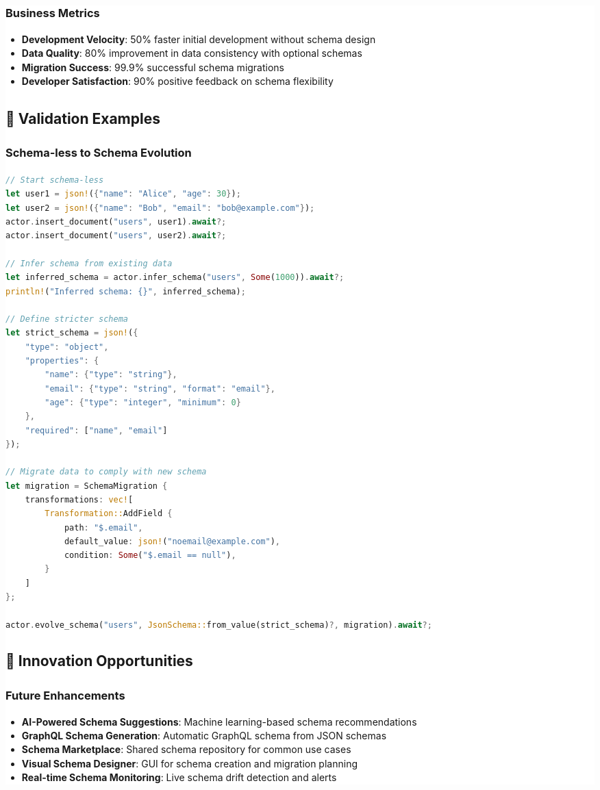 ### Business Metrics
- **Development Velocity**: 50% faster initial development without schema design
- **Data Quality**: 80% improvement in data consistency with optional schemas
- **Migration Success**: 99.9% successful schema migrations
- **Developer Satisfaction**: 90% positive feedback on schema flexibility

## 🧪 Validation Examples

### Schema-less to Schema Evolution
```rust
// Start schema-less
let user1 = json!({"name": "Alice", "age": 30});
let user2 = json!({"name": "Bob", "email": "bob@example.com"});
actor.insert_document("users", user1).await?;
actor.insert_document("users", user2).await?;

// Infer schema from existing data
let inferred_schema = actor.infer_schema("users", Some(1000)).await?;
println!("Inferred schema: {}", inferred_schema);

// Define stricter schema
let strict_schema = json!({
    "type": "object",
    "properties": {
        "name": {"type": "string"},
        "email": {"type": "string", "format": "email"},
        "age": {"type": "integer", "minimum": 0}
    },
    "required": ["name", "email"]
});

// Migrate data to comply with new schema
let migration = SchemaMigration {
    transformations: vec![
        Transformation::AddField {
            path: "$.email",
            default_value: json!("noemail@example.com"),
            condition: Some("$.email == null"),
        }
    ]
};

actor.evolve_schema("users", JsonSchema::from_value(strict_schema)?, migration).await?;
```

## 🚀 Innovation Opportunities

### Future Enhancements
- **AI-Powered Schema Suggestions**: Machine learning-based schema recommendations
- **GraphQL Schema Generation**: Automatic GraphQL schema from JSON schemas
- **Schema Marketplace**: Shared schema repository for common use cases
- **Visual Schema Designer**: GUI for schema creation and migration planning
- **Real-time Schema Monitoring**: Live schema drift detection and alerts

